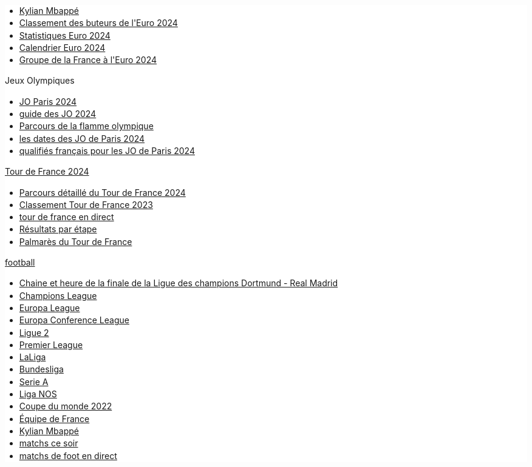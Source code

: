* [Kylian Mbappé](https://www.lequipe.fr/Football/Kylian-mbappe/)
* [Classement des buteurs de l'Euro 2024](https://www.lequipe.fr/Football/euro/page-classement-individuel/buteurs)
* [Statistiques Euro 2024](https://www.lequipe.fr/Football/euro/saison-2024/page-classement-data-wall/)
* [Calendrier Euro 2024](https://www.lequipe.fr/Football/euro/page-calendrier-general)
* [Groupe de la France à l'Euro 2024](https://www.lequipe.fr/Football/euro/page-calendrier-resultats/groupe-d)

Jeux Olympiques

* [JO Paris 2024](https://www.lequipe.fr/Jo-2024-paris/)
* [guide des JO 2024](https://www.lequipe.fr/collection/guide-athletes-france-jo-paris-2024/)
* [Parcours de la flamme olympique](https://www.lequipe.fr/Jo-2024-paris/Tous-sports/Actualites/Carte-et-parcours-du-relais-de-la-flamme-olympique-2024-decouvrez-la-carte-des-etapes-dans-toute-la-france/1470636)
* [les dates des JO de Paris 2024](https://www.lequipe.fr/Jo-2024-paris/Tous-sports/Actualites/Jo-de-paris-2024-dates-echeances-et-evenements-pre-olympiques/1434278)
* [qualifiés français pour les JO de Paris 2024](https://www.lequipe.fr/Jo-2024-paris/Tous-sports/Actualites/Les-qualifies-francais-sport-par-sport-pour-les-jeux-olympiques-de-paris-2024/1420674)

[Tour de France 2024](https://www.lequipe.fr/Cyclisme-sur-route/Tour-de-france/)

* [Parcours détaillé du Tour de France 2024](https://www.lequipe.fr/Cyclisme-sur-route/Actualites/Le-parcours-complet-du-tour-de-france-2024-etape-par-etape/1427548)
* [Classement Tour de France 2023](https://www.lequipe.fr/Cyclisme-sur-route/tour-de-france/page-classement-individuel/general)
* [tour de france en direct](https://www.lequipe.fr/Cyclisme-sur-route/Directs/)
* [Résultats par étape](https://www.lequipe.fr/Cyclisme-sur-route/tour-de-france/page-calendrier-resultats)
* [Palmarès du Tour de France](https://www.lequipe.fr/Cyclisme-sur-route/tour-de-france/page-palmares-individuel/par-annee)

[football](https://www.lequipe.fr/Football/)

* [Chaine et heure de la finale de la Ligue des champions Dortmund - Real Madrid](https://www.lequipe.fr/Football/Actualites/Borussia-dortmund-real-madrid-a-quelle-heure-et-sur-quelle-chaine-suivre-la-finale-de-ligue-des-champions/1471375)
* [Champions League](https://www.lequipe.fr/Football/ligue-des-champions/page-calendrier-resultats)
* [Europa League](https://www.lequipe.fr/Football/ligue-europa/page-calendrier-resultats)
* [Europa Conference League](https://www.lequipe.fr/Football/Ligue-europa-conference/)
* [Ligue 2](https://www.lequipe.fr/Football/Ligue-2/)
* [Premier League](https://www.lequipe.fr/Football/championnat-d-angleterre/page-calendrier-resultats)
* [LaLiga](https://www.lequipe.fr/Football/championnat-d-angleterre/page-calendrier-resultats)
* [Bundesliga](https://www.lequipe.fr/Football/championnat-d-allemagne/page-calendrier-resultats)
* [Serie A](https://www.lequipe.fr/Football/championnat-d-italie/page-calendrier-resultats)
* [Liga NOS](https://www.lequipe.fr/Football/championnat-du-portugal/page-calendrier-resultats)
* [Coupe du monde 2022](https://www.lequipe.fr/Football/Coupe-du-monde/)
* [Équipe de France](https://www.lequipe.fr/Football/France/)
* [Kylian Mbappé](https://www.lequipe.fr/Football/FootballFicheJoueur58221.html)
* [matchs ce soir](https://www.lequipe.fr/Programmes-tv/)
* [matchs de foot en direct](https://www.lequipe.fr/Football/Directs)
